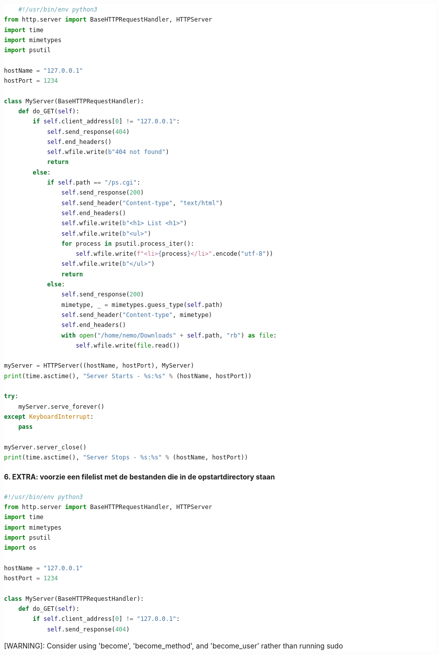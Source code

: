 ```python
    #!/usr/bin/env python3  
from http.server import BaseHTTPRequestHandler, HTTPServer  
import time  
import mimetypes  
import psutil  
  
hostName = "127.0.0.1"  
hostPort = 1234  
  
class MyServer(BaseHTTPRequestHandler):  
    def do_GET(self):  
        if self.client_address[0] != "127.0.0.1":  
            self.send_response(404)  
            self.end_headers()  
            self.wfile.write(b"404 not found")  
            return  
        else:  
            if self.path == "/ps.cgi":  
                self.send_response(200)  
                self.send_header("Content-type", "text/html")  
                self.end_headers()  
                self.wfile.write(b"<h1> List <h1>")  
                self.wfile.write(b"<ul>")  
                for process in psutil.process_iter():  
                    self.wfile.write(f"<li>{process}</li>".encode("utf-8"))  
                self.wfile.write(b"</ul>")  
                return  
            else:  
                self.send_response(200)  
                mimetype, _ = mimetypes.guess_type(self.path)  
                self.send_header("Content-type", mimetype)  
                self.end_headers()  
                with open("/home/nemo/Downloads" + self.path, "rb") as file:  
                    self.wfile.write(file.read())  
  
myServer = HTTPServer((hostName, hostPort), MyServer)  
print(time.asctime(), "Server Starts - %s:%s" % (hostName, hostPort))  
  
try:  
    myServer.serve_forever()  
except KeyboardInterrupt:  
    pass  
  
myServer.server_close()  
print(time.asctime(), "Server Stops - %s:%s" % (hostName, hostPort))
```
#### 6. EXTRA: voorzie een filelist met de bestanden die in de opstartdirectory staan
```python
#!/usr/bin/env python3
from http.server import BaseHTTPRequestHandler, HTTPServer
import time
import mimetypes
import psutil
import os

hostName = "127.0.0.1"
hostPort = 1234

class MyServer(BaseHTTPRequestHandler):
    def do_GET(self):
        if self.client_address[0] != "127.0.0.1":
            self.send_response(404)
```

[WARNING]: Consider using 'become', 'become_method', and 'become_user' rather than running sudo
